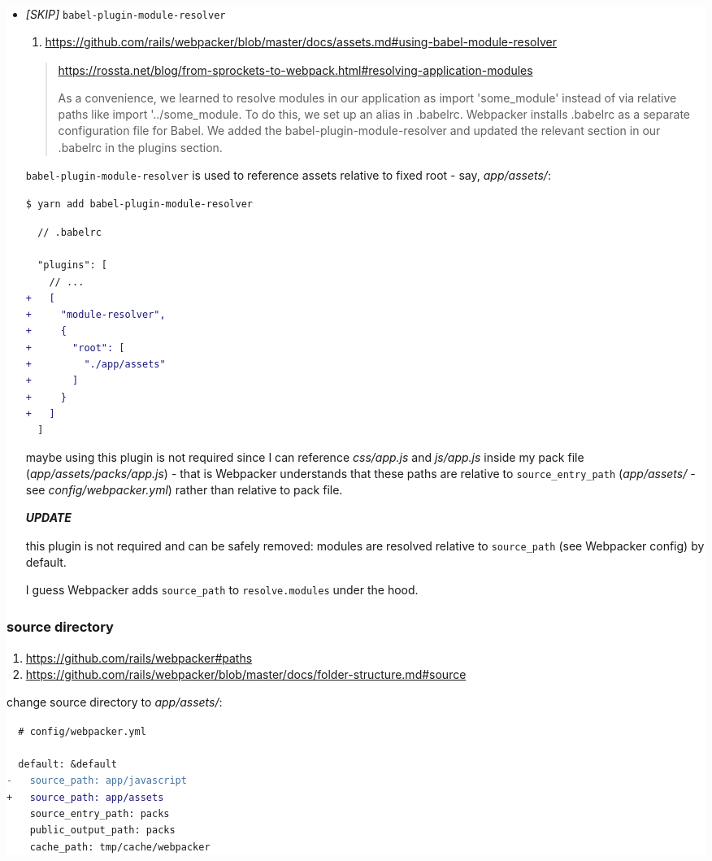- *[SKIP]* `babel-plugin-module-resolver`

  1. <https://github.com/rails/webpacker/blob/master/docs/assets.md#using-babel-module-resolver>

  > <https://rossta.net/blog/from-sprockets-to-webpack.html#resolving-application-modules>
  >
  > As a convenience, we learned to resolve modules in our application as import
  > 'some_module' instead of via relative paths like import '../some_module. To
  > do this, we set up an alias in .babelrc. Webpacker installs .babelrc as a
  > separate configuration file for Babel. We added the babel-plugin-module-resolver
  > and updated the relevant section in our .babelrc in the plugins section.

  `babel-plugin-module-resolver` is used to reference assets relative to fixed
  root - say, _app/assets/_:

  ```sh
  $ yarn add babel-plugin-module-resolver
  ```

  ```diff
    // .babelrc

    "plugins": [
      // ...
  +   [
  +     "module-resolver",
  +     {
  +       "root": [
  +         "./app/assets"
  +       ]
  +     }
  +   ]
    ]
  ```

  maybe using this plugin is not required since I can reference _css/app.js_
  and _js/app.js_ inside my pack file (_app/assets/packs/app.js_) - that is
  Webpacker understands that these paths are relative to `source_entry_path`
  (_app/assets/_ - see _config/webpacker.yml_) rather than relative to pack
  file.

  ***UPDATE***

  this plugin is not required and can be safely removed: modules are resolved
  relative to `source_path` (see Webpacker config) by default.

  I guess Webpacker adds `source_path` to `resolve.modules` under the hood.

### source directory

1. <https://github.com/rails/webpacker#paths>
2. <https://github.com/rails/webpacker/blob/master/docs/folder-structure.md#source>

change source directory to _app/assets/_:

```diff
  # config/webpacker.yml

  default: &default
-   source_path: app/javascript
+   source_path: app/assets
    source_entry_path: packs
    public_output_path: packs
    cache_path: tmp/cache/webpacker
```

